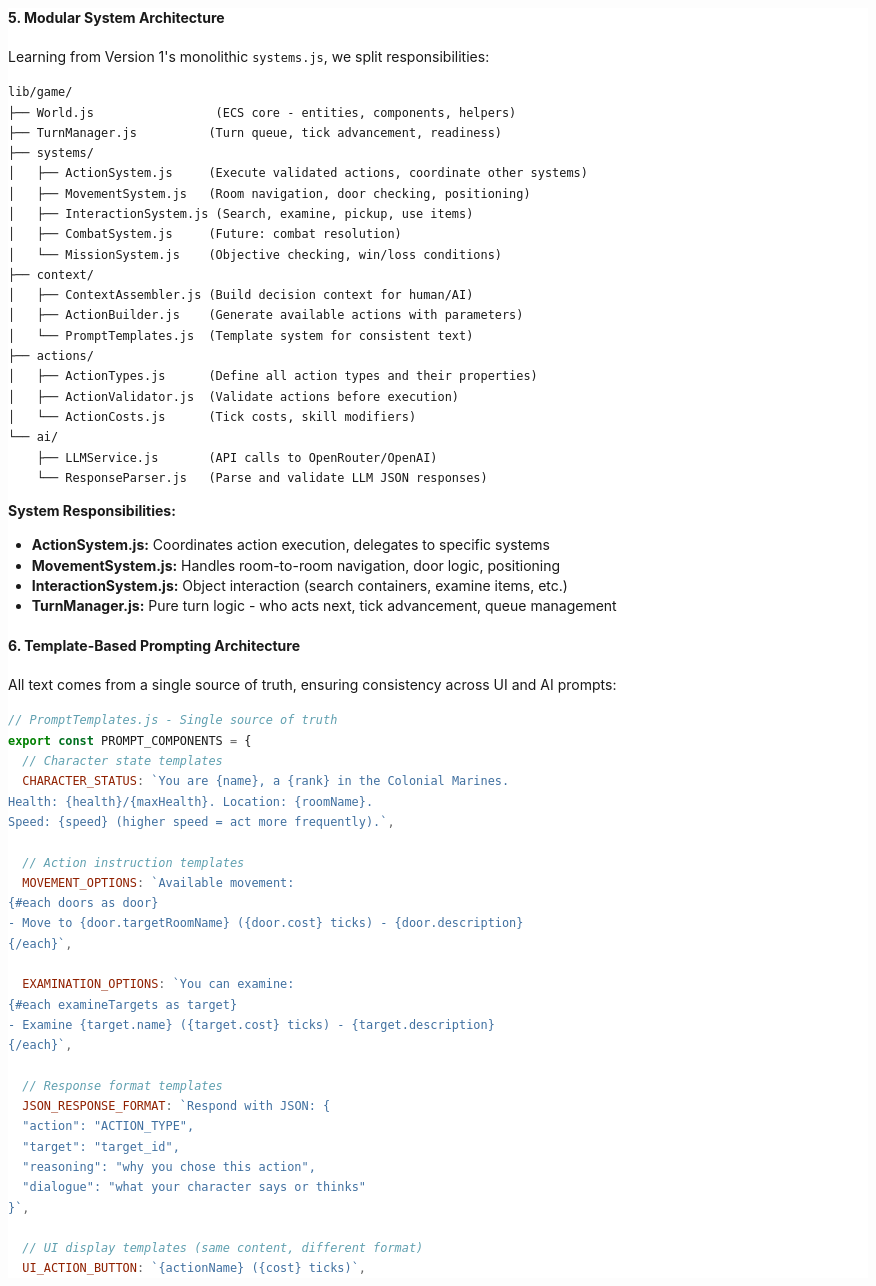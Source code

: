 #### **5. Modular System Architecture**

Learning from Version 1's monolithic `systems.js`, we split responsibilities:

```
lib/game/
├── World.js                 (ECS core - entities, components, helpers)
├── TurnManager.js          (Turn queue, tick advancement, readiness)
├── systems/
│   ├── ActionSystem.js     (Execute validated actions, coordinate other systems)
│   ├── MovementSystem.js   (Room navigation, door checking, positioning)  
│   ├── InteractionSystem.js (Search, examine, pickup, use items)
│   ├── CombatSystem.js     (Future: combat resolution)
│   └── MissionSystem.js    (Objective checking, win/loss conditions)
├── context/
│   ├── ContextAssembler.js (Build decision context for human/AI)
│   ├── ActionBuilder.js    (Generate available actions with parameters)
│   └── PromptTemplates.js  (Template system for consistent text)
├── actions/
│   ├── ActionTypes.js      (Define all action types and their properties)
│   ├── ActionValidator.js  (Validate actions before execution)
│   └── ActionCosts.js      (Tick costs, skill modifiers)
└── ai/
    ├── LLMService.js       (API calls to OpenRouter/OpenAI)
    └── ResponseParser.js   (Parse and validate LLM JSON responses)
```

**System Responsibilities:**
- **ActionSystem.js:** Coordinates action execution, delegates to specific systems
- **MovementSystem.js:** Handles room-to-room navigation, door logic, positioning
- **InteractionSystem.js:** Object interaction (search containers, examine items, etc.)
- **TurnManager.js:** Pure turn logic - who acts next, tick advancement, queue management

#### **6. Template-Based Prompting Architecture**

All text comes from a single source of truth, ensuring consistency across UI and AI prompts:

```javascript
// PromptTemplates.js - Single source of truth
export const PROMPT_COMPONENTS = {
  // Character state templates
  CHARACTER_STATUS: `You are {name}, a {rank} in the Colonial Marines. 
Health: {health}/{maxHealth}. Location: {roomName}.
Speed: {speed} (higher speed = act more frequently).`,

  // Action instruction templates  
  MOVEMENT_OPTIONS: `Available movement:
{#each doors as door}
- Move to {door.targetRoomName} ({door.cost} ticks) - {door.description}
{/each}`,

  EXAMINATION_OPTIONS: `You can examine:
{#each examineTargets as target}  
- Examine {target.name} ({target.cost} ticks) - {target.description}
{/each}`,

  // Response format templates
  JSON_RESPONSE_FORMAT: `Respond with JSON: {
  "action": "ACTION_TYPE", 
  "target": "target_id",
  "reasoning": "why you chose this action",
  "dialogue": "what your character says or thinks"
}`,

  // UI display templates (same content, different format)
  UI_ACTION_BUTTON: `{actionName} ({cost} ticks)`,
```
